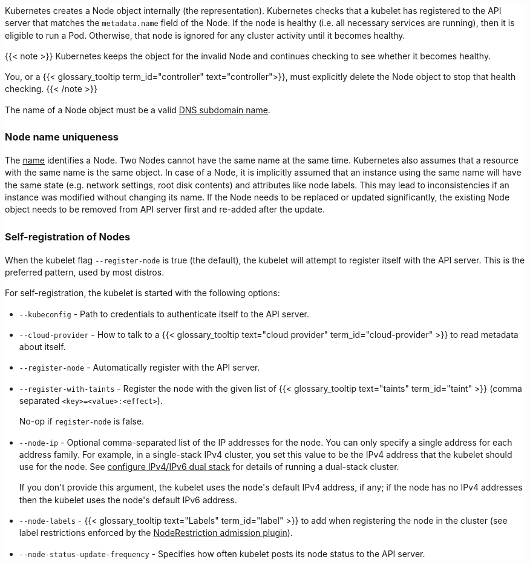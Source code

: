 Kubernetes creates a Node object internally (the representation). Kubernetes checks
that a kubelet has registered to the API server that matches the `metadata.name`
field of the Node. If the node is healthy (i.e. all necessary services are running),
then it is eligible to run a Pod. Otherwise, that node is ignored for any cluster activity
until it becomes healthy.

{{< note >}}
Kubernetes keeps the object for the invalid Node and continues checking to see whether
it becomes healthy.

You, or a {{< glossary_tooltip term_id="controller" text="controller">}}, must explicitly
delete the Node object to stop that health checking.
{{< /note >}}

The name of a Node object must be a valid
[DNS subdomain name](/docs/concepts/overview/working-with-objects/names#dns-subdomain-names).

### Node name uniqueness

The [name](/docs/concepts/overview/working-with-objects/names#names) identifies a Node. Two Nodes
cannot have the same name at the same time. Kubernetes also assumes that a resource with the same
name is the same object. In case of a Node, it is implicitly assumed that an instance using the
same name will have the same state (e.g. network settings, root disk contents)
and attributes like node labels. This may lead to
inconsistencies if an instance was modified without changing its name. If the Node needs to be
replaced or updated significantly, the existing Node object needs to be removed from API server
first and re-added after the update.

### Self-registration of Nodes

When the kubelet flag `--register-node` is true (the default), the kubelet will attempt to
register itself with the API server. This is the preferred pattern, used by most distros.

For self-registration, the kubelet is started with the following options:

- `--kubeconfig` - Path to credentials to authenticate itself to the API server.
- `--cloud-provider` - How to talk to a {{< glossary_tooltip text="cloud provider" term_id="cloud-provider" >}}
  to read metadata about itself.
- `--register-node` - Automatically register with the API server.
- `--register-with-taints` - Register the node with the given list of
  {{< glossary_tooltip text="taints" term_id="taint" >}} (comma separated `<key>=<value>:<effect>`).

  No-op if `register-node` is false.
- `--node-ip` - Optional comma-separated list of the IP addresses for the node.
  You can only specify a single address for each address family.
  For example, in a single-stack IPv4 cluster, you set this value to be the IPv4 address that the
  kubelet should use for the node.
  See [configure IPv4/IPv6 dual stack](/docs/concepts/services-networking/dual-stack/#configure-ipv4-ipv6-dual-stack)
  for details of running a dual-stack cluster.

  If you don't provide this argument, the kubelet uses the node's default IPv4 address, if any;
  if the node has no IPv4 addresses then the kubelet uses the node's default IPv6 address.
- `--node-labels` - {{< glossary_tooltip text="Labels" term_id="label" >}} to add when registering the node
  in the cluster (see label restrictions enforced by the
  [NodeRestriction admission plugin](/docs/reference/access-authn-authz/admission-controllers/#noderestriction)).
- `--node-status-update-frequency` - Specifies how often kubelet posts its node status to the API server.
